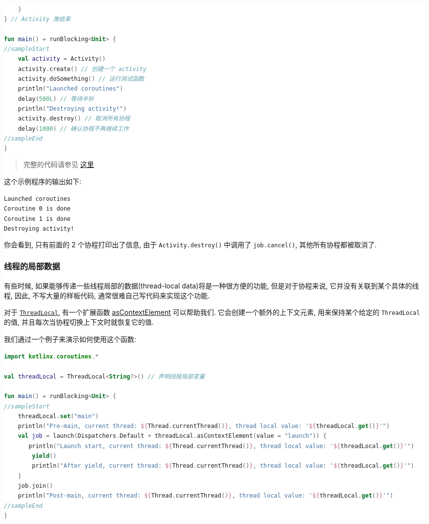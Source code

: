 ```kotlin
    }
} // Activity 类结束

fun main() = runBlocking<Unit> {
//sampleStart
    val activity = Activity()
    activity.create() // 创建一个 activity
    activity.doSomething() // 运行测试函数
    println("Launched coroutines")
    delay(500L) // 等待半秒
    println("Destroying activity!")
    activity.destroy() // 取消所有协程
    delay(1000) // 确认协程不再继续工作
//sampleEnd    
}
```

</div>

> 完整的代码请参见 [这里](https://github.com/kotlin/kotlinx.coroutines/blob/master/core/kotlinx-coroutines-core/test/guide/example-context-10.kt)

这个示例程序的输出如下:

```text
Launched coroutines
Coroutine 0 is done
Coroutine 1 is done
Destroying activity!
```



你会看到, 只有前面的 2 个协程打印出了信息, 由于 `Activity.destroy()` 中调用了 `job.cancel()`, 其他所有协程都被取消了.

### 线程的局部数据

有些时候, 如果能够传递一些线程局部的数据(thread-local data)将是一种很方便的功能, 但是对于协程来说, 它并没有关联到某个具体的线程, 因此, 不写大量的样板代码, 通常很难自己写代码来实现这个功能.

对于 [`ThreadLocal`](https://docs.oracle.com/javase/8/docs/api/java/lang/ThreadLocal.html), 有一个扩展函数 [asContextElement] 可以帮助我们. 它会创建一个额外的上下文元素, 用来保持某个给定的 `ThreadLocal` 的值, 并且每次当协程切换上下文时就恢复它的值.

我们通过一个例子来演示如何使用这个函数:

<div class="sample" markdown="1" theme="idea" data-min-compiler-version="1.3">

```kotlin
import kotlinx.coroutines.*

val threadLocal = ThreadLocal<String?>() // 声明线程局部变量

fun main() = runBlocking<Unit> {
//sampleStart
    threadLocal.set("main")
    println("Pre-main, current thread: ${Thread.currentThread()}, thread local value: '${threadLocal.get()}'")
    val job = launch(Dispatchers.Default + threadLocal.asContextElement(value = "launch")) {
       println("Launch start, current thread: ${Thread.currentThread()}, thread local value: '${threadLocal.get()}'")
        yield()
        println("After yield, current thread: ${Thread.currentThread()}, thread local value: '${threadLocal.get()}'")
    }
    job.join()
    println("Post-main, current thread: ${Thread.currentThread()}, thread local value: '${threadLocal.get()}'")
//sampleEnd
}
```

[Job]: https://kotlin.github.io/kotlinx.coroutines/kotlinx-coroutines-core/kotlinx.coroutines/-job/index.html
[CoroutineDispatcher]: https://kotlin.github.io/kotlinx.coroutines/kotlinx-coroutines-core/kotlinx.coroutines/-coroutine-dispatcher/index.html
[launch]: https://kotlin.github.io/kotlinx.coroutines/kotlinx-coroutines-core/kotlinx.coroutines/launch.html
[async]: https://kotlin.github.io/kotlinx.coroutines/kotlinx-coroutines-core/kotlinx.coroutines/async.html
[CoroutineScope]: https://kotlin.github.io/kotlinx.coroutines/kotlinx-coroutines-core/kotlinx.coroutines/-coroutine-scope/index.html
[Dispatchers.Unconfined]: https://kotlin.github.io/kotlinx.coroutines/kotlinx-coroutines-core/kotlinx.coroutines/-dispatchers/-unconfined.html
[GlobalScope]: https://kotlin.github.io/kotlinx.coroutines/kotlinx-coroutines-core/kotlinx.coroutines/-global-scope/index.html
[Dispatchers.Default]: https://kotlin.github.io/kotlinx.coroutines/kotlinx-coroutines-core/kotlinx.coroutines/-dispatchers/-default.html
[newSingleThreadContext]: https://kotlin.github.io/kotlinx.coroutines/kotlinx-coroutines-core/kotlinx.coroutines/new-single-thread-context.html
[ExecutorCoroutineDispatcher.close]: https://kotlin.github.io/kotlinx.coroutines/kotlinx-coroutines-core/kotlinx.coroutines/-executor-coroutine-dispatcher/close.html
[runBlocking]: https://kotlin.github.io/kotlinx.coroutines/kotlinx-coroutines-core/kotlinx.coroutines/run-blocking.html
[delay]: https://kotlin.github.io/kotlinx.coroutines/kotlinx-coroutines-core/kotlinx.coroutines/delay.html
[newCoroutineContext]: https://kotlin.github.io/kotlinx.coroutines/kotlinx-coroutines-core/kotlinx.coroutines/new-coroutine-context.html
[withContext]: https://kotlin.github.io/kotlinx.coroutines/kotlinx-coroutines-core/kotlinx.coroutines/with-context.html
[isActive]: https://kotlin.github.io/kotlinx.coroutines/kotlinx-coroutines-core/kotlinx.coroutines/is-active.html
[CoroutineScope.coroutineContext]: https://kotlin.github.io/kotlinx.coroutines/kotlinx-coroutines-core/kotlinx.coroutines/-coroutine-scope/coroutine-context.html
[Job.join]: https://kotlin.github.io/kotlinx.coroutines/kotlinx-coroutines-core/kotlinx.coroutines/-job/join.html
[CoroutineName]: https://kotlin.github.io/kotlinx.coroutines/kotlinx-coroutines-core/kotlinx.coroutines/-coroutine-name/index.html
[Job()]: https://kotlin.github.io/kotlinx.coroutines/kotlinx-coroutines-core/kotlinx.coroutines/-job.html
[asContextElement]: https://kotlin.github.io/kotlinx.coroutines/kotlinx-coroutines-core/kotlinx.coroutines/java.lang.-thread-local/as-context-element.html
[ThreadContextElement]: https://kotlin.github.io/kotlinx.coroutines/kotlinx-coroutines-core/kotlinx.coroutines/-thread-context-element/index.html